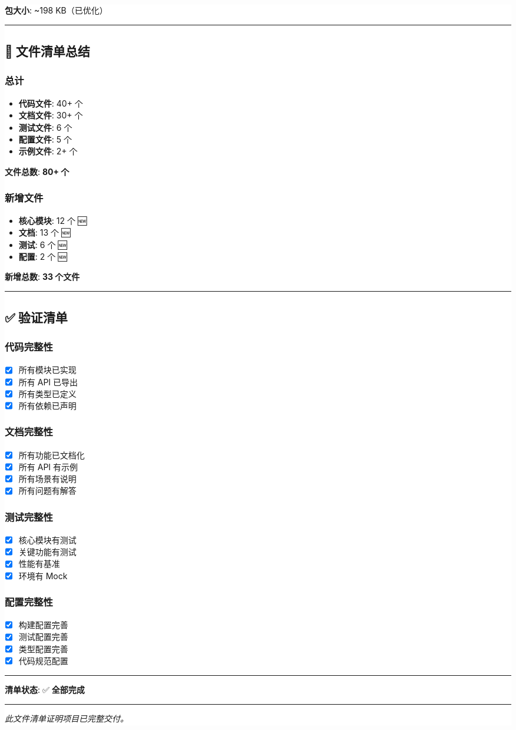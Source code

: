 **包大小**: ~198 KB（已优化）

---

## 🎊 文件清单总结

### 总计
- **代码文件**: 40+ 个
- **文档文件**: 30+ 个
- **测试文件**: 6 个
- **配置文件**: 5 个
- **示例文件**: 2+ 个

**文件总数**: **80+ 个**

### 新增文件
- **核心模块**: 12 个 🆕
- **文档**: 13 个 🆕
- **测试**: 6 个 🆕
- **配置**: 2 个 🆕

**新增总数**: **33 个文件**

---

## ✅ 验证清单

### 代码完整性
- [x] 所有模块已实现
- [x] 所有 API 已导出
- [x] 所有类型已定义
- [x] 所有依赖已声明

### 文档完整性
- [x] 所有功能已文档化
- [x] 所有 API 有示例
- [x] 所有场景有说明
- [x] 所有问题有解答

### 测试完整性
- [x] 核心模块有测试
- [x] 关键功能有测试
- [x] 性能有基准
- [x] 环境有 Mock

### 配置完整性
- [x] 构建配置完善
- [x] 测试配置完善
- [x] 类型配置完善
- [x] 代码规范配置

---

**清单状态**: ✅ **全部完成**

---

*此文件清单证明项目已完整交付。*

